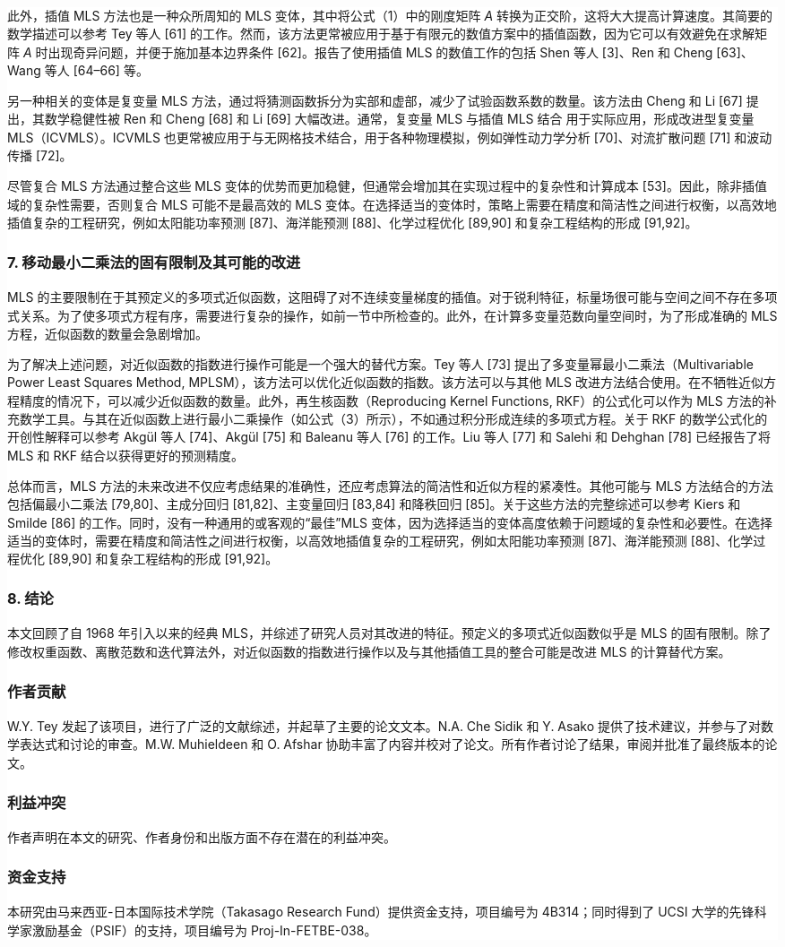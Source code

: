 此外，插值 MLS 方法也是一种众所周知的 MLS 变体，其中将公式（1）中的刚度矩阵 $A$ 转换为正交阶，这将大大提高计算速度。其简要的数学描述可以参考 Tey 等人 [61] 的工作。然而，该方法更常被应用于基于有限元的数值方案中的插值函数，因为它可以有效避免在求解矩阵 $A$ 时出现奇异问题，并便于施加基本边界条件 [62]。报告了使用插值 MLS 的数值工作的包括 Shen 等人 [3]、Ren 和 Cheng [63]、Wang 等人 [64–66] 等。

另一种相关的变体是复变量 MLS 方法，通过将猜测函数拆分为实部和虚部，减少了试验函数系数的数量。该方法由 Cheng 和 Li [67] 提出，其数学稳健性被 Ren 和 Cheng [68] 和 Li [69] 大幅改进。通常，复变量 MLS 与插值 MLS 结合
用于实际应用，形成改进型复变量 MLS（ICVMLS）。ICVMLS 也更常被应用于与无网格技术结合，用于各种物理模拟，例如弹性动力学分析 [70]、对流扩散问题 [71] 和波动传播 [72]。

尽管复合 MLS 方法通过整合这些 MLS 变体的优势而更加稳健，但通常会增加其在实现过程中的复杂性和计算成本 [53]。因此，除非插值域的复杂性需要，否则复合 MLS 可能不是最高效的 MLS 变体。在选择适当的变体时，策略上需要在精度和简洁性之间进行权衡，以高效地插值复杂的工程研究，例如太阳能功率预测 [87]、海洋能预测 [88]、化学过程优化 [89,90] 和复杂工程结构的形成 [91,92]。



### 7. 移动最小二乘法的固有限制及其可能的改进

MLS 的主要限制在于其预定义的多项式近似函数，这阻碍了对不连续变量梯度的插值。对于锐利特征，标量场很可能与空间之间不存在多项式关系。为了使多项式方程有序，需要进行复杂的操作，如前一节中所检查的。此外，在计算多变量范数向量空间时，为了形成准确的 MLS 方程，近似函数的数量会急剧增加。

为了解决上述问题，对近似函数的指数进行操作可能是一个强大的替代方案。Tey 等人 [73] 提出了多变量幂最小二乘法（Multivariable Power Least Squares Method, MPLSM），该方法可以优化近似函数的指数。该方法可以与其他 MLS 改进方法结合使用。在不牺牲近似方程精度的情况下，可以减少近似函数的数量。此外，再生核函数（Reproducing Kernel Functions, RKF）的公式化可以作为 MLS 方法的补充数学工具。与其在近似函数上进行最小二乘操作（如公式（3）所示），不如通过积分形成连续的多项式方程。关于 RKF 的数学公式化的开创性解释可以参考 Akgül 等人 [74]、Akgül [75] 和 Baleanu 等人 [76] 的工作。Liu 等人 [77] 和 Salehi 和 Dehghan [78] 已经报告了将 MLS 和 RKF 结合以获得更好的预测精度。

总体而言，MLS 方法的未来改进不仅应考虑结果的准确性，还应考虑算法的简洁性和近似方程的紧凑性。其他可能与 MLS 方法结合的方法包括偏最小二乘法 [79,80]、主成分回归 [81,82]、主变量回归 [83,84] 和降秩回归 [85]。关于这些方法的完整综述可以参考 Kiers 和 Smilde [86] 的工作。同时，没有一种通用的或客观的“最佳”MLS 变体，因为选择适当的变体高度依赖于问题域的复杂性和必要性。在选择适当的变体时，需要在精度和简洁性之间进行权衡，以高效地插值复杂的工程研究，例如太阳能功率预测 [87]、海洋能预测 [88]、化学过程优化 [89,90] 和复杂工程结构的形成 [91,92]。



### 8. 结论

本文回顾了自 1968 年引入以来的经典 MLS，并综述了研究人员对其改进的特征。预定义的多项式近似函数似乎是 MLS 的固有限制。除了修改权重函数、离散范数和迭代算法外，对近似函数的指数进行操作以及与其他插值工具的整合可能是改进 MLS 的计算替代方案。



### 作者贡献

W.Y. Tey 发起了该项目，进行了广泛的文献综述，并起草了主要的论文文本。N.A. Che Sidik 和 Y. Asako 提供了技术建议，并参与了对数学表达式和讨论的审查。M.W. Muhieldeen 和 O. Afshar 协助丰富了内容并校对了论文。所有作者讨论了结果，审阅并批准了最终版本的论文。



### 利益冲突

作者声明在本文的研究、作者身份和出版方面不存在潜在的利益冲突。



### 资金支持

本研究由马来西亚-日本国际技术学院（Takasago Research Fund）提供资金支持，项目编号为 4B314；同时得到了 UCSI 大学的先锋科学家激励基金（PSIF）的支持，项目编号为 Proj-In-FETBE-038。


